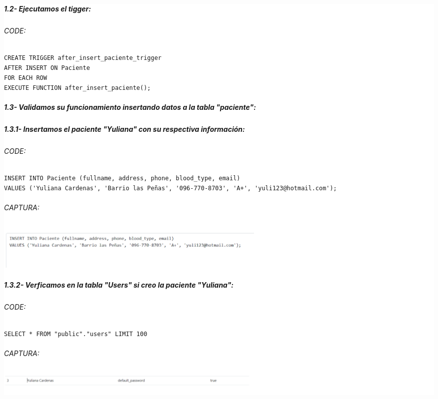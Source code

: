 ##### 1.2- Ejecutamos el tigger:
###### CODE:
```
CREATE TRIGGER after_insert_paciente_trigger
AFTER INSERT ON Paciente
FOR EACH ROW
EXECUTE FUNCTION after_insert_paciente();
```
##### 1.3- Validamos su funcionamiento insertando datos a la tabla "paciente":

##### 1.3.1- Insertamos el paciente "Yuliana" con su respectiva información:

###### CODE:
```
INSERT INTO Paciente (fullname, address, phone, blood_type, email)
VALUES ('Yuliana Cardenas', 'Barrio las Peñas', '096-770-8703', 'A+', 'yuli123@hotmail.com');
```
###### CAPTURA:

<img src = "Img/Captura de pantalla 2024-07-25 105748.png" width = "500">


##### 1.3.2- Verficamos en la tabla "Users" si creo la paciente "Yuliana":

###### CODE:
```
SELECT * FROM "public"."users" LIMIT 100
```
###### CAPTURA:

<img src = "Img/Captura de pantalla 2024-07-25 105723.png" width = "500">

